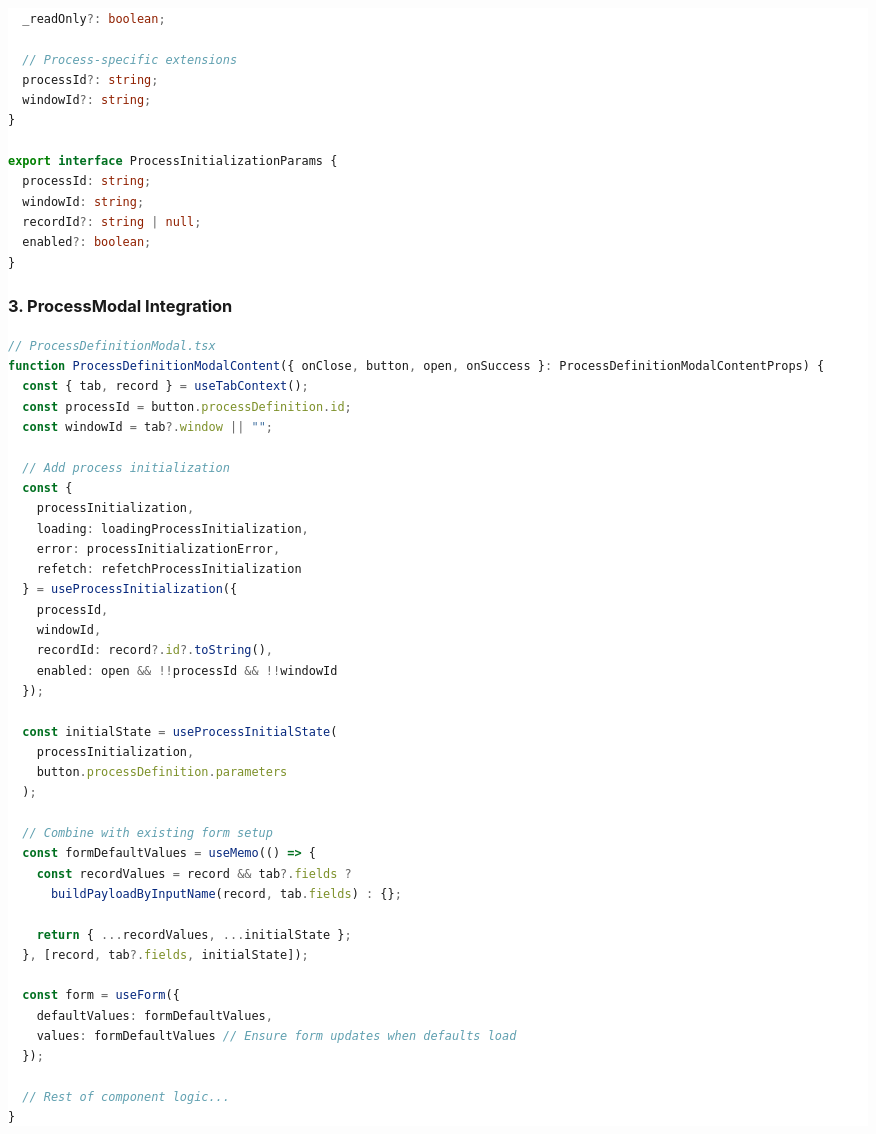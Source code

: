 ```typescript
  _readOnly?: boolean;
  
  // Process-specific extensions
  processId?: string;
  windowId?: string;
}

export interface ProcessInitializationParams {
  processId: string;
  windowId: string;
  recordId?: string | null;
  enabled?: boolean;
}
```

### 3. ProcessModal Integration

```typescript
// ProcessDefinitionModal.tsx
function ProcessDefinitionModalContent({ onClose, button, open, onSuccess }: ProcessDefinitionModalContentProps) {
  const { tab, record } = useTabContext();
  const processId = button.processDefinition.id;
  const windowId = tab?.window || "";
  
  // Add process initialization
  const {
    processInitialization,
    loading: loadingProcessInitialization,
    error: processInitializationError,
    refetch: refetchProcessInitialization
  } = useProcessInitialization({
    processId,
    windowId,
    recordId: record?.id?.toString(),
    enabled: open && !!processId && !!windowId
  });
  
  const initialState = useProcessInitialState(
    processInitialization, 
    button.processDefinition.parameters
  );
  
  // Combine with existing form setup
  const formDefaultValues = useMemo(() => {
    const recordValues = record && tab?.fields ? 
      buildPayloadByInputName(record, tab.fields) : {};
    
    return { ...recordValues, ...initialState };
  }, [record, tab?.fields, initialState]);
  
  const form = useForm({
    defaultValues: formDefaultValues,
    values: formDefaultValues // Ensure form updates when defaults load
  });
  
  // Rest of component logic...
}
```
